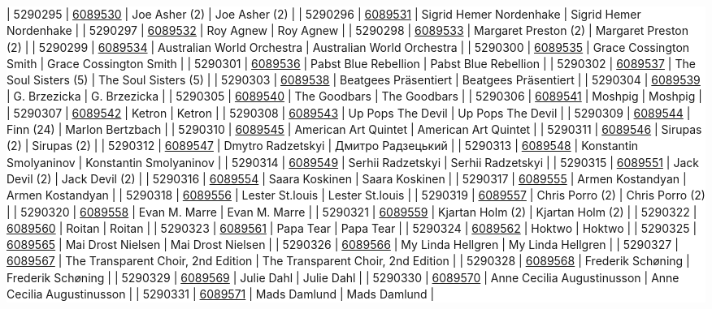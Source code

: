 | 5290295 | [6089530](https://www.discogs.com/artist/6089530) | Joe Asher (2) | Joe Asher (2) |
| 5290296 | [6089531](https://www.discogs.com/artist/6089531) | Sigrid Hemer Nordenhake | Sigrid Hemer Nordenhake |
| 5290297 | [6089532](https://www.discogs.com/artist/6089532) | Roy Agnew | Roy Agnew |
| 5290298 | [6089533](https://www.discogs.com/artist/6089533) | Margaret Preston (2) | Margaret Preston (2) |
| 5290299 | [6089534](https://www.discogs.com/artist/6089534) | Australian World Orchestra | Australian World Orchestra |
| 5290300 | [6089535](https://www.discogs.com/artist/6089535) | Grace Cossington Smith | Grace Cossington Smith |
| 5290301 | [6089536](https://www.discogs.com/artist/6089536) | Pabst Blue Rebellion | Pabst Blue Rebellion |
| 5290302 | [6089537](https://www.discogs.com/artist/6089537) | The Soul Sisters (5) | The Soul Sisters (5) |
| 5290303 | [6089538](https://www.discogs.com/artist/6089538) | Beatgees Präsentiert | Beatgees Präsentiert |
| 5290304 | [6089539](https://www.discogs.com/artist/6089539) | G. Brzezicka | G. Brzezicka |
| 5290305 | [6089540](https://www.discogs.com/artist/6089540) | The Goodbars | The Goodbars |
| 5290306 | [6089541](https://www.discogs.com/artist/6089541) | Moshpig | Moshpig |
| 5290307 | [6089542](https://www.discogs.com/artist/6089542) | Ketron | Ketron |
| 5290308 | [6089543](https://www.discogs.com/artist/6089543) | Up Pops The Devil | Up Pops The Devil |
| 5290309 | [6089544](https://www.discogs.com/artist/6089544) | Finn (24) | Marlon Bertzbach |
| 5290310 | [6089545](https://www.discogs.com/artist/6089545) | American Art Quintet | American Art Quintet |
| 5290311 | [6089546](https://www.discogs.com/artist/6089546) | Sirupas (2) | Sirupas (2) |
| 5290312 | [6089547](https://www.discogs.com/artist/6089547) | Dmytro Radzetskyi | Дмитро Радзецький |
| 5290313 | [6089548](https://www.discogs.com/artist/6089548) | Konstantin Smolyaninov | Konstantin Smolyaninov |
| 5290314 | [6089549](https://www.discogs.com/artist/6089549) | Serhii Radzetskyi | Serhii Radzetskyi |
| 5290315 | [6089551](https://www.discogs.com/artist/6089551) | Jack Devil (2) | Jack Devil (2) |
| 5290316 | [6089554](https://www.discogs.com/artist/6089554) | Saara Koskinen | Saara Koskinen |
| 5290317 | [6089555](https://www.discogs.com/artist/6089555) | Armen Kostandyan | Armen Kostandyan |
| 5290318 | [6089556](https://www.discogs.com/artist/6089556) | Lester St.louis | Lester St.louis |
| 5290319 | [6089557](https://www.discogs.com/artist/6089557) | Chris Porro (2) | Chris Porro (2) |
| 5290320 | [6089558](https://www.discogs.com/artist/6089558) | Evan M. Marre | Evan M. Marre |
| 5290321 | [6089559](https://www.discogs.com/artist/6089559) | Kjartan Holm (2) | Kjartan Holm (2) |
| 5290322 | [6089560](https://www.discogs.com/artist/6089560) | Roitan | Roitan |
| 5290323 | [6089561](https://www.discogs.com/artist/6089561) | Papa Tear | Papa Tear |
| 5290324 | [6089562](https://www.discogs.com/artist/6089562) | Hoktwo | Hoktwo |
| 5290325 | [6089565](https://www.discogs.com/artist/6089565) | Mai Drost Nielsen | Mai Drost Nielsen |
| 5290326 | [6089566](https://www.discogs.com/artist/6089566) | My Linda Hellgren | My Linda Hellgren |
| 5290327 | [6089567](https://www.discogs.com/artist/6089567) | The Transparent Choir, 2nd Edition | The Transparent Choir, 2nd Edition |
| 5290328 | [6089568](https://www.discogs.com/artist/6089568) | Frederik Schøning | Frederik Schøning |
| 5290329 | [6089569](https://www.discogs.com/artist/6089569) | Julie Dahl | Julie Dahl |
| 5290330 | [6089570](https://www.discogs.com/artist/6089570) | Anne Cecilia Augustinusson | Anne Cecilia Augustinusson |
| 5290331 | [6089571](https://www.discogs.com/artist/6089571) | Mads Damlund | Mads Damlund |